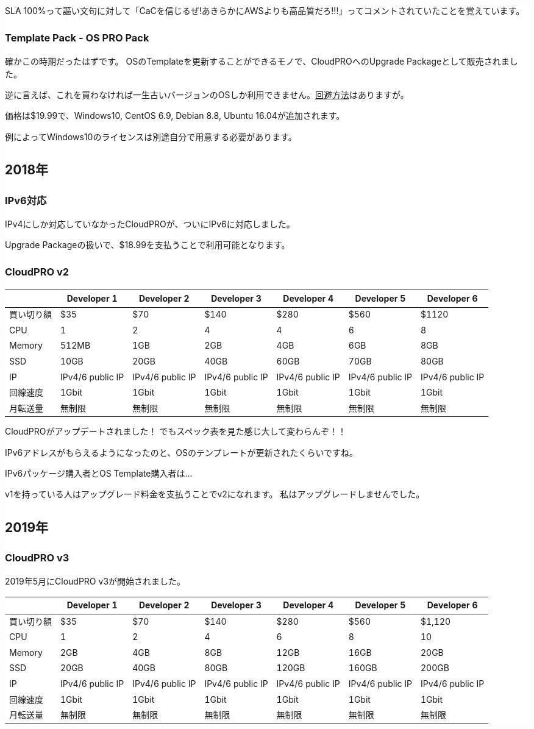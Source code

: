 
SLA 100%って謳い文句に対して「CaCを信じるぜ!あきらかにAWSよりも高品質だろ!!!」ってコメントされていたことを覚えています。

### Template Pack - OS PRO Pack
確かこの時期だったはずです。
OSのTemplateを更新することができるモノで、CloudPROへのUpgrade Packageとして販売されました。

逆に言えば、これを買わなければ一生古いバージョンのOSしか利用できません。[回避方法](https://blog.otakan.jp/2017/11/22/cac-ubuntu1604-install/)はありますが。

価格は$19.99で、Windows10, CentOS 6.9, Debian 8.8, Ubuntu 16.04が追加されます。

例によってWindows10のライセンスは別途自分で用意する必要があります。

## 2018年
### IPv6対応
IPv4にしか対応していなかったCloudPROが、ついにIPv6に対応しました。

Upgrade Packageの扱いで、$18.99を支払うことで利用可能となります。

### CloudPRO v2
||Developer 1|Developer 2|Developer 3|Developer 4|Developer 5|Developer 6|
|----|----|----|----|----|----|----|
|買い切り額|$35|$70|$140|$280|$560|$1120|
|CPU|1|2|4|4|6|8|
|Memory|512MB|1GB|2GB|4GB|6GB|8GB|
|SSD|10GB|20GB|40GB|60GB|70GB|80GB|
|IP|IPv4/6 public IP|IPv4/6 public IP|IPv4/6 public IP|IPv4/6 public IP|IPv4/6 public IP|IPv4/6 public IP|
|回線速度|1Gbit|1Gbit|1Gbit|1Gbit|1Gbit|1Gbit|
|月転送量|無制限|無制限|無制限|無制限|無制限|無制限|

CloudPROがアップデートされました！
でもスペック表を見た感じ大して変わらんぞ！！

IPv6アドレスがもらえるようになったのと、OSのテンプレートが更新されたくらいですね。

IPv6パッケージ購入者とOS Template購入者は…

v1を持っている人はアップグレード料金を支払うことでv2になれます。
私はアップグレードしませんでした。

## 2019年
### CloudPRO v3
2019年5月にCloudPRO v3が開始されました。

||Developer 1|Developer 2|Developer 3|Developer 4|Developer 5|Developer 6|
|----|----|----|----|----|----|----|
|買い切り額|$35|$70|$140|$280|$560|$1,120|
|CPU|1|2|4|6|8|10|
|Memory|2GB|4GB|8GB|12GB|16GB|20GB|
|SSD|20GB|40GB|80GB|120GB|160GB|200GB|
|IP|IPv4/6 public IP|IPv4/6 public IP|IPv4/6 public IP|IPv4/6 public IP|IPv4/6 public IP|IPv4/6 public IP|
|回線速度|1Gbit|1Gbit|1Gbit|1Gbit|1Gbit|1Gbit|
|月転送量|無制限|無制限|無制限|無制限|無制限|無制限|
